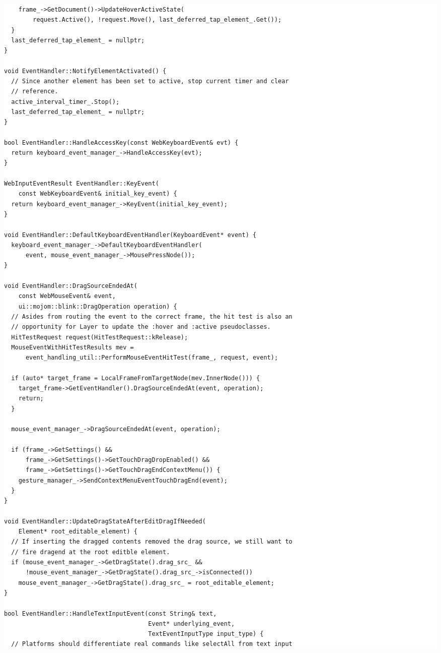 ```
    frame_->GetDocument()->UpdateHoverActiveState(
        request.Active(), !request.Move(), last_deferred_tap_element_.Get());
  }
  last_deferred_tap_element_ = nullptr;
}

void EventHandler::NotifyElementActivated() {
  // Since another element has been set to active, stop current timer and clear
  // reference.
  active_interval_timer_.Stop();
  last_deferred_tap_element_ = nullptr;
}

bool EventHandler::HandleAccessKey(const WebKeyboardEvent& evt) {
  return keyboard_event_manager_->HandleAccessKey(evt);
}

WebInputEventResult EventHandler::KeyEvent(
    const WebKeyboardEvent& initial_key_event) {
  return keyboard_event_manager_->KeyEvent(initial_key_event);
}

void EventHandler::DefaultKeyboardEventHandler(KeyboardEvent* event) {
  keyboard_event_manager_->DefaultKeyboardEventHandler(
      event, mouse_event_manager_->MousePressNode());
}

void EventHandler::DragSourceEndedAt(
    const WebMouseEvent& event,
    ui::mojom::blink::DragOperation operation) {
  // Asides from routing the event to the correct frame, the hit test is also an
  // opportunity for Layer to update the :hover and :active pseudoclasses.
  HitTestRequest request(HitTestRequest::kRelease);
  MouseEventWithHitTestResults mev =
      event_handling_util::PerformMouseEventHitTest(frame_, request, event);

  if (auto* target_frame = LocalFrameFromTargetNode(mev.InnerNode())) {
    target_frame->GetEventHandler().DragSourceEndedAt(event, operation);
    return;
  }

  mouse_event_manager_->DragSourceEndedAt(event, operation);

  if (frame_->GetSettings() &&
      frame_->GetSettings()->GetTouchDragDropEnabled() &&
      frame_->GetSettings()->GetTouchDragEndContextMenu()) {
    gesture_manager_->SendContextMenuEventTouchDragEnd(event);
  }
}

void EventHandler::UpdateDragStateAfterEditDragIfNeeded(
    Element* root_editable_element) {
  // If inserting the dragged contents removed the drag source, we still want to
  // fire dragend at the root editble element.
  if (mouse_event_manager_->GetDragState().drag_src_ &&
      !mouse_event_manager_->GetDragState().drag_src_->isConnected())
    mouse_event_manager_->GetDragState().drag_src_ = root_editable_element;
}

bool EventHandler::HandleTextInputEvent(const String& text,
                                        Event* underlying_event,
                                        TextEventInputType input_type) {
  // Platforms should differentiate real commands like selectAll from text input
```
